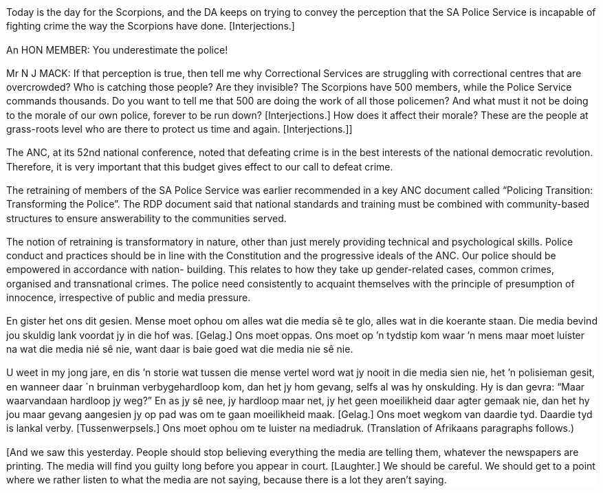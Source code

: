 Today is the day for the Scorpions, and the DA keeps on trying to convey
the perception that the SA Police Service is incapable of fighting crime
the way the Scorpions have done. [Interjections.]

An HON MEMBER: You underestimate the police!

Mr N J MACK: If that perception is true, then tell me why Correctional
Services are struggling with correctional centres that are overcrowded? Who
is catching those people? Are they invisible? The Scorpions have 500
members, while the Police Service commands thousands. Do you want to tell
me that 500 are doing the work of all those policemen? And what must it not
be doing to the morale of our own police, forever to be run down?
[Interjections.] How does it affect their morale? These are the people at
grass-roots level who are there to protect us time and again.
[Interjections.]]

The ANC, at its 52nd national conference, noted that defeating crime is in
the best interests of the national democratic revolution. Therefore, it is
very important that this budget gives effect to our call to defeat crime.

The retraining of members of the SA Police Service was earlier recommended
in a key ANC document called “Policing Transition: Transforming the
Police”. The RDP document said that national standards and training must be
combined with community-based structures to ensure answerability to the
communities served.

The notion of retraining is transformatory in nature, other than just
merely providing technical and psychological skills. Police conduct and
practices should be in line with the Constitution and the progressive
ideals of the ANC. Our police should be empowered in accordance with nation-
building. This relates to how they take up gender-related cases, common
crimes, organised and transnational crimes. The police need consistently to
acquaint themselves with the principle of presumption of innocence,
irrespective of public and media pressure.

En gister het ons dit gesien. Mense moet ophou om alles wat die media sê te
glo, alles wat in die koerante staan. Die media bevind jou skuldig lank
voordat jy in die hof was. [Gelag.] Ons moet oppas. Ons moet op ’n tydstip
kom waar ’n mens maar moet luister na wat die media nié sê nie, want daar
is baie goed wat die media nie sê nie.

U weet in my jong jare, en dis ’n storie wat tussen die mense vertel word
wat jy nooit in die media sien nie, het ’n polisieman gesit, en wanneer
daar `n bruinman verbygehardloop kom, dan het jy hom gevang, selfs al was
hy onskulding. Hy is dan gevra: “Maar waarvandaan hardloop jy weg?” En as
jy sê nee, jy hardloop maar net, jy het geen moeilikheid daar agter gemaak
nie, dan het hy jou maar gevang aangesien jy op pad was om te gaan
moeilikheid maak. [Gelag.] Ons moet wegkom van daardie tyd. Daardie tyd is
lankal verby. [Tussenwerpsels.] Ons moet ophou om te luister na mediadruk.
(Translation of Afrikaans paragraphs follows.)

[And we saw this yesterday. People should stop believing everything the
media are telling them, whatever the newspapers are printing. The media
will find you guilty long before you appear in court. [Laughter.] We should
be careful. We should get to a point where we rather listen to what the
media are not saying, because there is a lot they aren’t saying.
